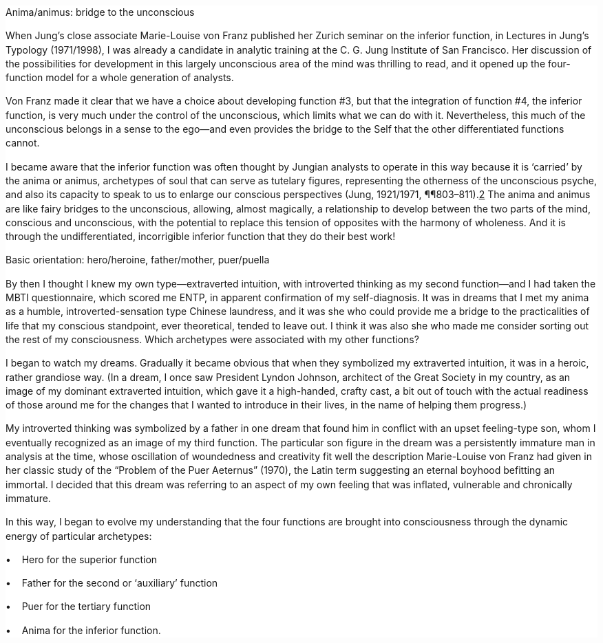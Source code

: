 Anima/animus: bridge to the unconscious

When Jung’s close associate Marie-Louise von Franz published her Zurich seminar on the inferior function, in Lectures in Jung’s Typology (1971/1998), I was already a candidate in analytic training at the C. G. Jung Institute of San Francisco. Her discussion of the possibilities for development in this largely unconscious area of the mind was thrilling to read, and it opened up the four-function model for a whole generation of analysts.

Von Franz made it clear that we have a choice about developing function #3, but that the integration of function #4, the inferior function, is very much under the control of the unconscious, which limits what we can do with it. Nevertheless, this much of the unconscious belongs in a sense to the ego—and even provides the bridge to the Self that the other differentiated functions cannot.

I became aware that the inferior function was often thought by Jungian analysts to operate in this way because it is ‘carried’ by the anima or animus, archetypes of soul that can serve as tutelary figures, representing the otherness of the unconscious psyche, and also its capacity to speak to us to enlarge our conscious perspectives (Jung, 1921/1971, ¶¶803–811).[2](part0019.xhtml#IvK3oXOfSouYfENtHegYLQ2758) The anima and animus are like fairy bridges to the unconscious, allowing, almost magically, a relationship to develop between the two parts of the mind, conscious and unconscious, with the potential to replace this tension of opposites with the harmony of wholeness. And it is through the undifferentiated, incorrigible inferior function that they do their best work!

Basic orientation: hero/heroine, father/mother, puer/puella

By then I thought I knew my own type—extraverted intuition, with introverted thinking as my second function—and I had taken the MBTI questionnaire, which scored me ENTP, in apparent confirmation of my self-diagnosis. It was in dreams that I met my anima as a humble, introverted-sensation type Chinese laundress, and it was she who could provide me a bridge to the practicalities of life that my conscious standpoint, ever theoretical, tended to leave out. I think it was also she who made me consider sorting out the rest of my consciousness. Which archetypes were associated with my other functions?

I began to watch my dreams. Gradually it became obvious that when they symbolized my extraverted intuition, it was in a heroic, rather grandiose way. (In a dream, I once saw President Lyndon Johnson, architect of the Great Society in my country, as an image of my dominant extraverted intuition, which gave it a high-handed, crafty cast, a bit out of touch with the actual readiness of those around me for the changes that I wanted to introduce in their lives, in the name of helping them progress.)

My introverted thinking was symbolized by a father in one dream that found him in conflict with an upset feeling-type son, whom I eventually recognized as an image of my third function. The particular son figure in the dream was a persistently immature man in analysis at the time, whose oscillation of woundedness and creativity fit well the description Marie-Louise von Franz had given in her classic study of the “Problem of the Puer Aeternus” (1970), the Latin term suggesting an eternal boyhood befitting an immortal. I decided that this dream was referring to an aspect of my own feeling that was inflated, vulnerable and chronically immature.

In this way, I began to evolve my understanding that the four functions are brought into consciousness through the dynamic energy of particular archetypes:

•    Hero for the superior function

•    Father for the second or ‘auxiliary’ function

•    Puer for the tertiary function

•    Anima for the inferior function.
